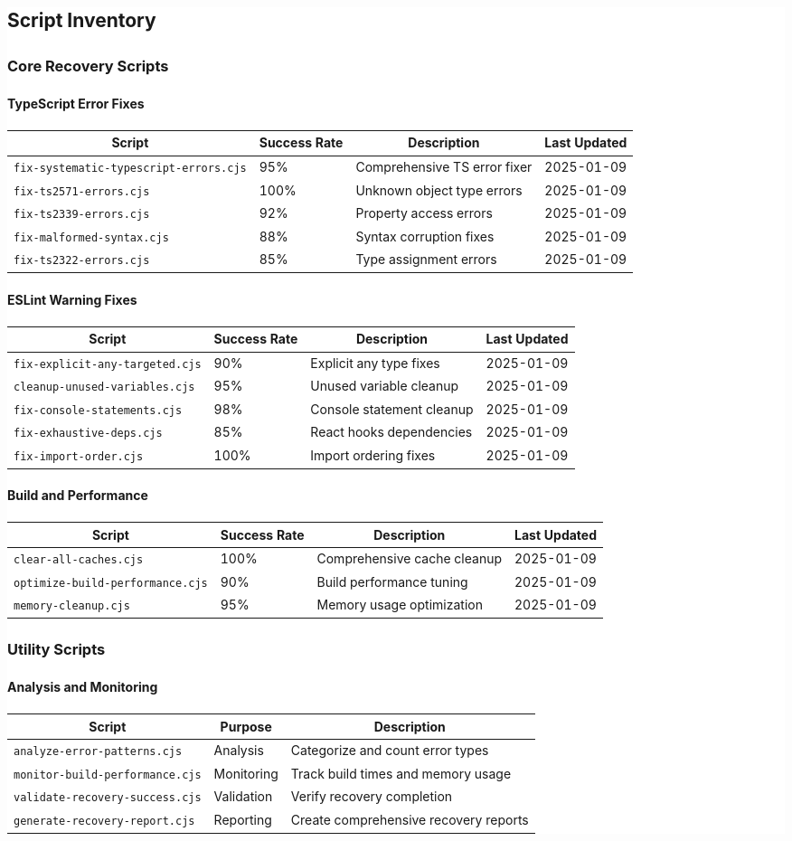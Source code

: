## Script Inventory

### Core Recovery Scripts

#### TypeScript Error Fixes
| Script | Success Rate | Description | Last Updated |
|--------|-------------|-------------|--------------|
| `fix-systematic-typescript-errors.cjs` | 95% | Comprehensive TS error fixer | 2025-01-09 |
| `fix-ts2571-errors.cjs` | 100% | Unknown object type errors | 2025-01-09 |
| `fix-ts2339-errors.cjs` | 92% | Property access errors | 2025-01-09 |
| `fix-malformed-syntax.cjs` | 88% | Syntax corruption fixes | 2025-01-09 |
| `fix-ts2322-errors.cjs` | 85% | Type assignment errors | 2025-01-09 |

#### ESLint Warning Fixes
| Script | Success Rate | Description | Last Updated |
|--------|-------------|-------------|--------------|
| `fix-explicit-any-targeted.cjs` | 90% | Explicit any type fixes | 2025-01-09 |
| `cleanup-unused-variables.cjs` | 95% | Unused variable cleanup | 2025-01-09 |
| `fix-console-statements.cjs` | 98% | Console statement cleanup | 2025-01-09 |
| `fix-exhaustive-deps.cjs` | 85% | React hooks dependencies | 2025-01-09 |
| `fix-import-order.cjs` | 100% | Import ordering fixes | 2025-01-09 |

#### Build and Performance
| Script | Success Rate | Description | Last Updated |
|--------|-------------|-------------|--------------|
| `clear-all-caches.cjs` | 100% | Comprehensive cache cleanup | 2025-01-09 |
| `optimize-build-performance.cjs` | 90% | Build performance tuning | 2025-01-09 |
| `memory-cleanup.cjs` | 95% | Memory usage optimization | 2025-01-09 |

### Utility Scripts

#### Analysis and Monitoring
| Script | Purpose | Description |
|--------|---------|-------------|
| `analyze-error-patterns.cjs` | Analysis | Categorize and count error types |
| `monitor-build-performance.cjs` | Monitoring | Track build times and memory usage |
| `validate-recovery-success.cjs` | Validation | Verify recovery completion |
| `generate-recovery-report.cjs` | Reporting | Create comprehensive recovery reports |
